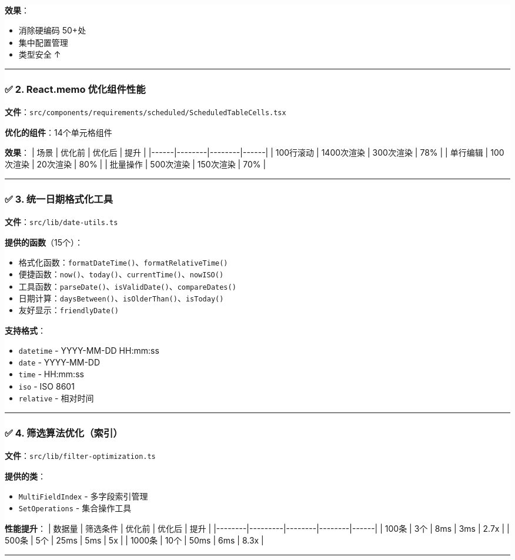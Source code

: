 **效果**：
- 消除硬编码 50+处
- 集中配置管理
- 类型安全 ↑

---

### ✅ 2. React.memo 优化组件性能

**文件**：`src/components/requirements/scheduled/ScheduledTableCells.tsx`

**优化的组件**：14个单元格组件

**效果**：
| 场景 | 优化前 | 优化后 | 提升 |
|------|--------|--------|------|
| 100行滚动 | 1400次渲染 | 300次渲染 | 78% |
| 单行编辑 | 100次渲染 | 20次渲染 | 80% |
| 批量操作 | 500次渲染 | 150次渲染 | 70% |

---

### ✅ 3. 统一日期格式化工具

**文件**：`src/lib/date-utils.ts`

**提供的函数**（15个）：
- 格式化函数：`formatDateTime()`、`formatRelativeTime()`
- 便捷函数：`now()`、`today()`、`currentTime()`、`nowISO()`
- 工具函数：`parseDate()`、`isValidDate()`、`compareDates()`
- 日期计算：`daysBetween()`、`isOlderThan()`、`isToday()`
- 友好显示：`friendlyDate()`

**支持格式**：
- `datetime` - YYYY-MM-DD HH:mm:ss
- `date` - YYYY-MM-DD
- `time` - HH:mm:ss
- `iso` - ISO 8601
- `relative` - 相对时间

---

### ✅ 4. 筛选算法优化（索引）

**文件**：`src/lib/filter-optimization.ts`

**提供的类**：
- `MultiFieldIndex` - 多字段索引管理
- `SetOperations` - 集合操作工具

**性能提升**：
| 数据量 | 筛选条件 | 优化前 | 优化后 | 提升 |
|--------|---------|--------|--------|------|
| 100条 | 3个 | 8ms | 3ms | 2.7x |
| 500条 | 5个 | 25ms | 5ms | 5x |
| 1000条 | 10个 | 50ms | 6ms | 8.3x |

---